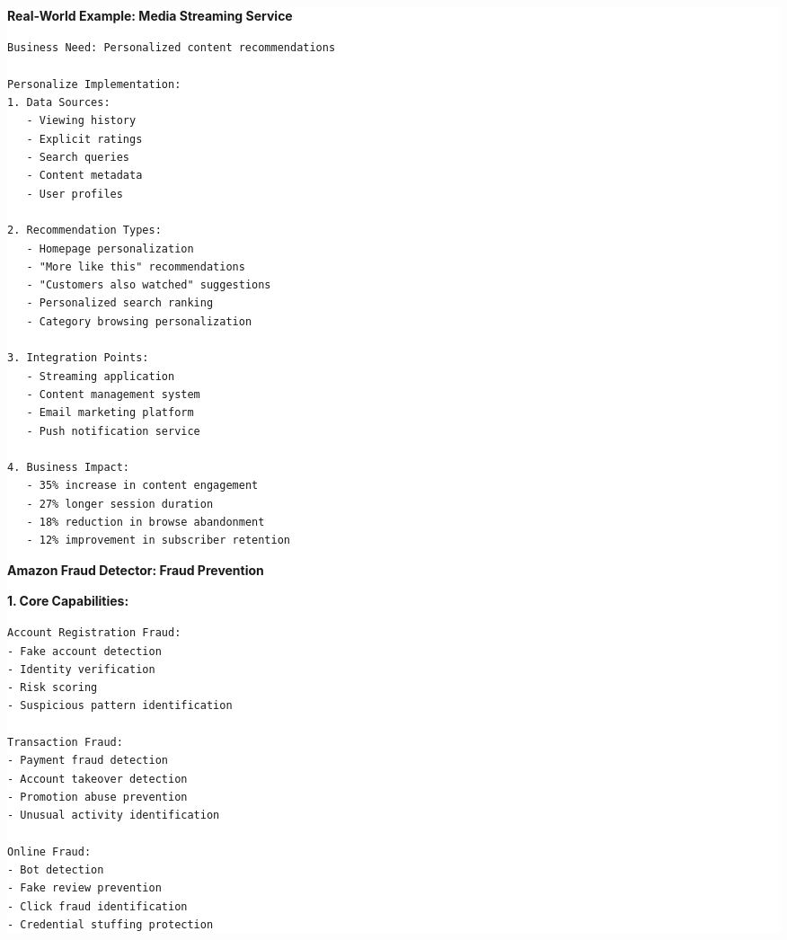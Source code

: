 **Real-World Example: Media Streaming Service**
```
Business Need: Personalized content recommendations

Personalize Implementation:
1. Data Sources:
   - Viewing history
   - Explicit ratings
   - Search queries
   - Content metadata
   - User profiles

2. Recommendation Types:
   - Homepage personalization
   - "More like this" recommendations
   - "Customers also watched" suggestions
   - Personalized search ranking
   - Category browsing personalization

3. Integration Points:
   - Streaming application
   - Content management system
   - Email marketing platform
   - Push notification service

4. Business Impact:
   - 35% increase in content engagement
   - 27% longer session duration
   - 18% reduction in browse abandonment
   - 12% improvement in subscriber retention
```

**Amazon Fraud Detector: Fraud Prevention**

**1. Core Capabilities:**
```
Account Registration Fraud:
- Fake account detection
- Identity verification
- Risk scoring
- Suspicious pattern identification

Transaction Fraud:
- Payment fraud detection
- Account takeover detection
- Promotion abuse prevention
- Unusual activity identification

Online Fraud:
- Bot detection
- Fake review prevention
- Click fraud identification
- Credential stuffing protection
```
